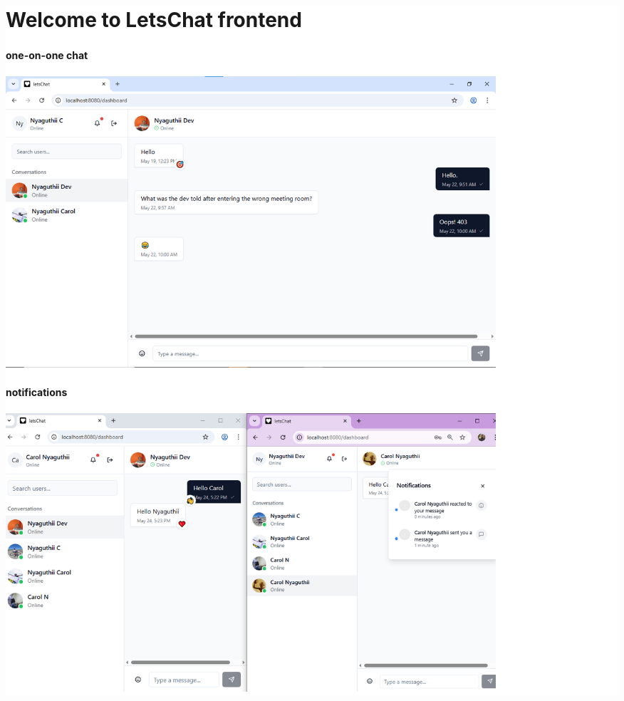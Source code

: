 # Welcome to LetsChat frontend

#### one-on-one chat 
  
<img src="public/letschatUI.png" alt="peer chats" width="80%">


#### notifications

<img src="public/notifs.png" alt="notifications" width="80%">
